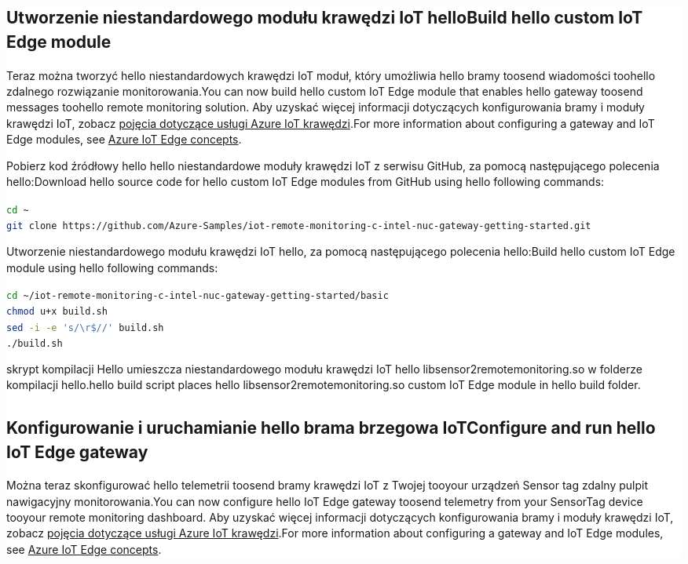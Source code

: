 ## <a name="build-hello-custom-iot-edge-module"></a><span data-ttu-id="94486-141">Utworzenie niestandardowego modułu krawędzi IoT hello</span><span class="sxs-lookup"><span data-stu-id="94486-141">Build hello custom IoT Edge module</span></span>

<span data-ttu-id="94486-142">Teraz można tworzyć hello niestandardowych krawędzi IoT moduł, który umożliwia hello bramy toosend wiadomości toohello zdalnego rozwiązanie monitorowania.</span><span class="sxs-lookup"><span data-stu-id="94486-142">You can now build hello custom IoT Edge module that enables hello gateway toosend messages toohello remote monitoring solution.</span></span> <span data-ttu-id="94486-143">Aby uzyskać więcej informacji dotyczących konfigurowania bramy i moduły krawędzi IoT, zobacz [pojęcia dotyczące usługi Azure IoT krawędzi][lnk-gateway-concepts].</span><span class="sxs-lookup"><span data-stu-id="94486-143">For more information about configuring a gateway and IoT Edge modules, see [Azure IoT Edge concepts][lnk-gateway-concepts].</span></span>

<span data-ttu-id="94486-144">Pobierz kod źródłowy hello hello niestandardowe moduły krawędzi IoT z serwisu GitHub, za pomocą następującego polecenia hello:</span><span class="sxs-lookup"><span data-stu-id="94486-144">Download hello source code for hello custom IoT Edge modules from GitHub using hello following commands:</span></span>

```bash
cd ~
git clone https://github.com/Azure-Samples/iot-remote-monitoring-c-intel-nuc-gateway-getting-started.git
```

<span data-ttu-id="94486-145">Utworzenie niestandardowego modułu krawędzi IoT hello, za pomocą następującego polecenia hello:</span><span class="sxs-lookup"><span data-stu-id="94486-145">Build hello custom IoT Edge module using hello following commands:</span></span>

```bash
cd ~/iot-remote-monitoring-c-intel-nuc-gateway-getting-started/basic
chmod u+x build.sh
sed -i -e 's/\r$//' build.sh
./build.sh
```

<span data-ttu-id="94486-146">skrypt kompilacji Hello umieszcza niestandardowego modułu krawędzi IoT hello libsensor2remotemonitoring.so w folderze kompilacji hello.</span><span class="sxs-lookup"><span data-stu-id="94486-146">hello build script places hello libsensor2remotemonitoring.so custom IoT Edge module in hello build folder.</span></span>

## <a name="configure-and-run-hello-iot-edge-gateway"></a><span data-ttu-id="94486-147">Konfigurowanie i uruchamianie hello brama brzegowa IoT</span><span class="sxs-lookup"><span data-stu-id="94486-147">Configure and run hello IoT Edge gateway</span></span>

<span data-ttu-id="94486-148">Można teraz skonfigurować hello telemetrii toosend bramy krawędzi IoT z Twojej tooyour urządzeń Sensor tag zdalny pulpit nawigacyjny monitorowania.</span><span class="sxs-lookup"><span data-stu-id="94486-148">You can now configure hello IoT Edge gateway toosend telemetry from your SensorTag device tooyour remote monitoring dashboard.</span></span> <span data-ttu-id="94486-149">Aby uzyskać więcej informacji dotyczących konfigurowania bramy i moduły krawędzi IoT, zobacz [pojęcia dotyczące usługi Azure IoT krawędzi][lnk-gateway-concepts].</span><span class="sxs-lookup"><span data-stu-id="94486-149">For more information about configuring a gateway and IoT Edge modules, see [Azure IoT Edge concepts][lnk-gateway-concepts].</span></span>


[img-telemetry]: ./media/iot-suite-gateway-kit-get-started-sensortag/appoutput.png
[img-telemetry-display]: ./media/iot-suite-gateway-kit-get-started-sensortag/telemetry.png
[lnk-demo-config]: https://github.com/Azure/azure-iot-remote-monitoring/blob/master/Docs/configure-preconfigured-demo.md
[lnk-vi-tutorial]: http://www.tutorialspoint.com/unix/unix-vi-editor.htm
[lnk-sensortag]: http://www.ti.com/ww/en/wireless_connectivity/sensortag/
[lnk-gateway-concepts]: https://docs.microsoft.com/azure/iot-hub/iot-hub-linux-iot-edge-get-started